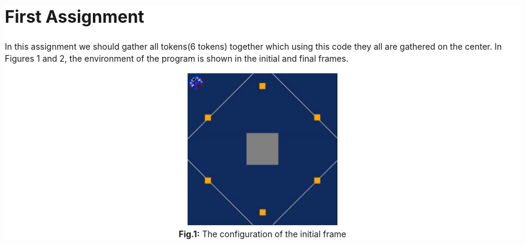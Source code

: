 # First Assignment

In this assignment we should gather all tokens(6 tokens) together which using this code they all are
gathered on the center.
In Figures 1 and 2, the environment of the program is shown in the initial and final frames.

<p align="center">
    <img src="robot-sim/sr/the%20initial%20frame.png?raw=true" alt="Fig.1: The configuration of the initial frame" width="250" style="display:inline-block; margin: 0 10px;" />
    <br />
    <strong>Fig.1:</strong> The configuration of the initial frame
</p>
<p align="center">